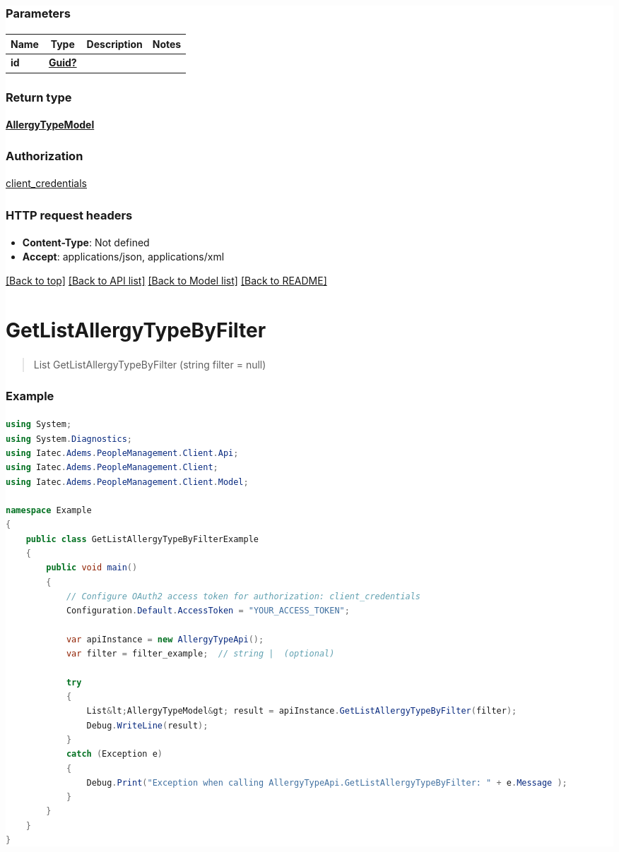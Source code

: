 ### Parameters

Name | Type | Description  | Notes
------------- | ------------- | ------------- | -------------
 **id** | [**Guid?**](Guid?.md)|  | 

### Return type

[**AllergyTypeModel**](AllergyTypeModel.md)

### Authorization

[client_credentials](../README.md#client_credentials)

### HTTP request headers

 - **Content-Type**: Not defined
 - **Accept**: applications/json, applications/xml

[[Back to top]](#) [[Back to API list]](../README.md#documentation-for-api-endpoints) [[Back to Model list]](../README.md#documentation-for-models) [[Back to README]](../README.md)

<a name="getlistallergytypebyfilter"></a>
# **GetListAllergyTypeByFilter**
> List<AllergyTypeModel> GetListAllergyTypeByFilter (string filter = null)



### Example
```csharp
using System;
using System.Diagnostics;
using Iatec.Adems.PeopleManagement.Client.Api;
using Iatec.Adems.PeopleManagement.Client;
using Iatec.Adems.PeopleManagement.Client.Model;

namespace Example
{
    public class GetListAllergyTypeByFilterExample
    {
        public void main()
        {
            // Configure OAuth2 access token for authorization: client_credentials
            Configuration.Default.AccessToken = "YOUR_ACCESS_TOKEN";

            var apiInstance = new AllergyTypeApi();
            var filter = filter_example;  // string |  (optional) 

            try
            {
                List&lt;AllergyTypeModel&gt; result = apiInstance.GetListAllergyTypeByFilter(filter);
                Debug.WriteLine(result);
            }
            catch (Exception e)
            {
                Debug.Print("Exception when calling AllergyTypeApi.GetListAllergyTypeByFilter: " + e.Message );
            }
        }
    }
}
```
